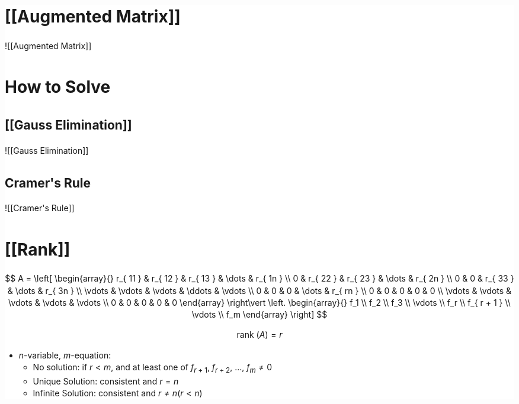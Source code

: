 # [[Augmented Matrix]]

![[Augmented Matrix]]

# How to Solve

## [[Gauss Elimination]]

![[Gauss Elimination]]

## Cramer's Rule

![[Cramer's Rule]]

# [[Rank]]

$$
A = 
\left[
\begin{array}{}
r_{ 11 } & r_{ 12 } & r_{ 13 } & \dots & r_{ 1n } \\
0 & r_{ 22 } & r_{ 23 } & \dots & r_{ 2n } \\
0 & 0 & r_{ 33 } & \dots & r_{ 3n } \\
\vdots & \vdots & \vdots & \ddots & \vdots \\
0 & 0 & 0 & \dots & r_{ rn } \\
0 & 0 & 0 & 0 & 0 \\
\vdots & \vdots & \vdots & \vdots & \vdots \\
0 & 0 & 0 & 0 & 0
\end{array}
\right\vert
\left.
\begin{array}{}
f_1 \\
f_2 \\
f_3 \\
\vdots \\
f_r \\
f_{ r + 1 } \\
\vdots \\
f_m
\end{array}
\right]
$$

$$\text{ rank }(A) = r$$

- $n$-variable, $m$-equation:
	- No solution: if $r < m$, and at least one of $f_{ r + 1 },\ f_{ r + 2 },\ \dots ,\ f_m \neq 0$
	- Unique Solution: consistent and $r = n$
	- Infinite Solution: consistent and $r \neq n (r < n)$
